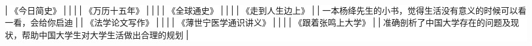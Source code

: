 | 《今日简史》                                                               |                                                                                                                             |                                                                                                                                                                                                                                                                                                                                                                                                                                                                                                                                                                                                     |
| 《万历十五年》                                                             |                                                                                                                             |                                                                                                                                                                                                                                                                                                                                                                                                                                                                                                                                                                                                     |
| 《全球通史》                                                               |                                                                                                                             |                                                                                                                                                                                                                                                                                                                                                                                                                                                                                                                                                                                                     |
| 《走到人生边上》                                                           |                                                                                                                             | 一本杨绛先生的小书，觉得生活没有意义的时候可以看一看，会给你启迪                                                                                                                                                                                                                                                                                                                                                                                                                                                                                                                                    |
| 《法学论文写作》                                                           |                                                                                                                             |                                                                                                                                                                                                                                                                                                                                                                                                                                                                                                                                                                                                     |
| 《薄世宁医学通识讲义》                                                     |                                                                                                                             |                                                                                                                                                                                                                                                                                                                                                                                                                                                                                                                                                                                                     |
| 《跟着张鸣上大学》                                                         |                                                                                                                             | 准确剖析了中国大学存在的问题及现状，帮助中国大学生对大学生活做出合理的规划                                                                                                                                                                                                                                                                                                                                                                                                                                                                                                                          |